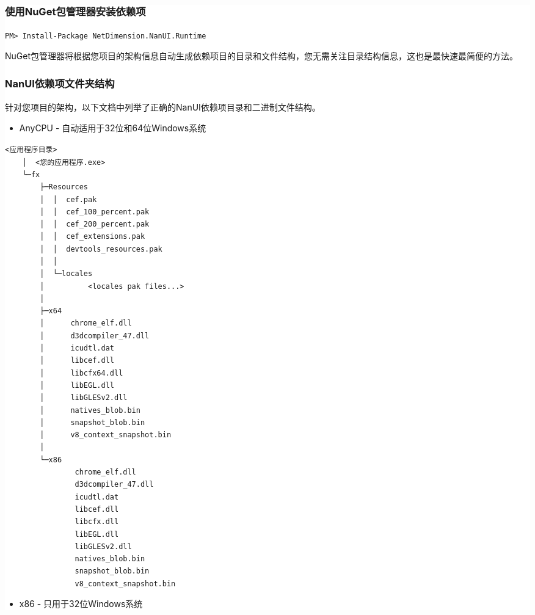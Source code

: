 ### 使用NuGet包管理器安装依赖项

```
PM> Install-Package NetDimension.NanUI.Runtime
```

NuGet包管理器将根据您项目的架构信息自动生成依赖项目的目录和文件结构，您无需关注目录结构信息，这也是最快速最简便的方法。


### NanUI依赖项文件夹结构

针对您项目的架构，以下文档中列举了正确的NanUI依赖项目录和二进制文件结构。

- AnyCPU - 自动适用于32位和64位Windows系统

```
<应用程序目录>
    │  <您的应用程序.exe>
    └─fx
        ├─Resources
        │  │  cef.pak
        │  │  cef_100_percent.pak
        │  │  cef_200_percent.pak
        │  │  cef_extensions.pak
        │  │  devtools_resources.pak
        │  │  
        │  └─locales
        │          <locales pak files...>
        │          
        ├─x64
        │      chrome_elf.dll
        │      d3dcompiler_47.dll
        │      icudtl.dat
        │      libcef.dll
        │      libcfx64.dll
        │      libEGL.dll
        │      libGLESv2.dll
        │      natives_blob.bin
        │      snapshot_blob.bin
        │      v8_context_snapshot.bin
        │      
        └─x86
                chrome_elf.dll
                d3dcompiler_47.dll
                icudtl.dat
                libcef.dll
                libcfx.dll
                libEGL.dll
                libGLESv2.dll
                natives_blob.bin
                snapshot_blob.bin
                v8_context_snapshot.bin
```
- x86 - 只用于32位Windows系统
